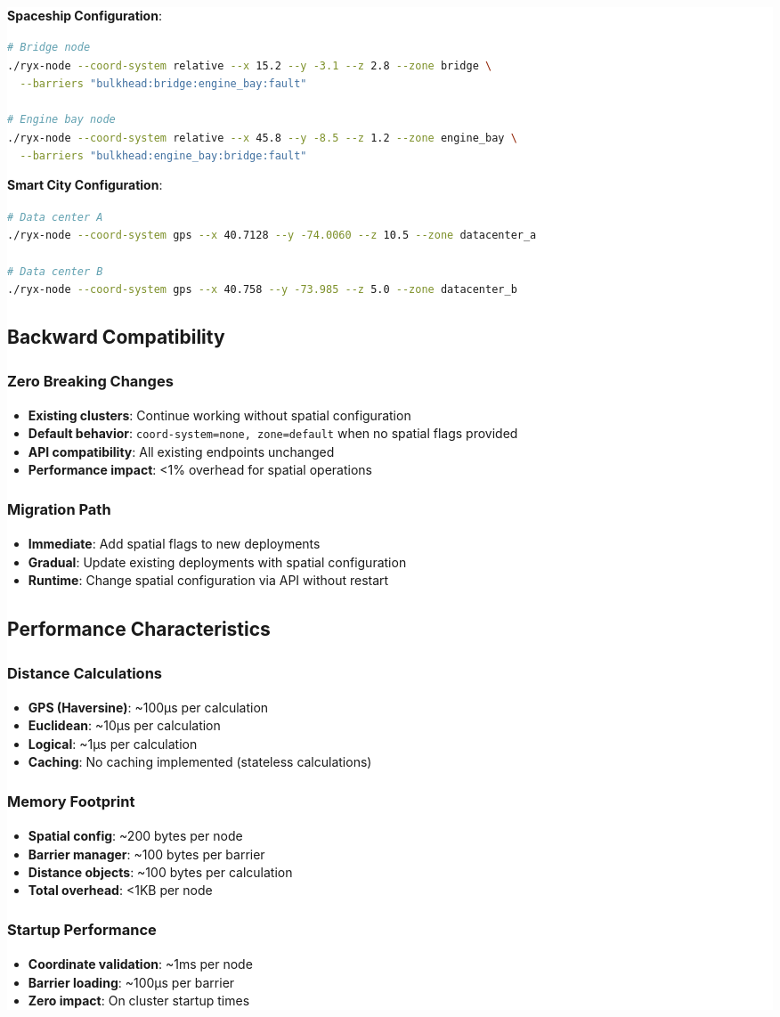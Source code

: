 **Spaceship Configuration**:
```bash
# Bridge node
./ryx-node --coord-system relative --x 15.2 --y -3.1 --z 2.8 --zone bridge \
  --barriers "bulkhead:bridge:engine_bay:fault"

# Engine bay node  
./ryx-node --coord-system relative --x 45.8 --y -8.5 --z 1.2 --zone engine_bay \
  --barriers "bulkhead:engine_bay:bridge:fault"
```

**Smart City Configuration**:
```bash
# Data center A
./ryx-node --coord-system gps --x 40.7128 --y -74.0060 --z 10.5 --zone datacenter_a

# Data center B  
./ryx-node --coord-system gps --x 40.758 --y -73.985 --z 5.0 --zone datacenter_b
```

## Backward Compatibility

### Zero Breaking Changes
- **Existing clusters**: Continue working without spatial configuration
- **Default behavior**: `coord-system=none, zone=default` when no spatial flags provided  
- **API compatibility**: All existing endpoints unchanged
- **Performance impact**: <1% overhead for spatial operations

### Migration Path
- **Immediate**: Add spatial flags to new deployments
- **Gradual**: Update existing deployments with spatial configuration
- **Runtime**: Change spatial configuration via API without restart

## Performance Characteristics

### Distance Calculations
- **GPS (Haversine)**: ~100μs per calculation
- **Euclidean**: ~10μs per calculation  
- **Logical**: ~1μs per calculation
- **Caching**: No caching implemented (stateless calculations)

### Memory Footprint
- **Spatial config**: ~200 bytes per node
- **Barrier manager**: ~100 bytes per barrier
- **Distance objects**: ~100 bytes per calculation
- **Total overhead**: <1KB per node

### Startup Performance
- **Coordinate validation**: ~1ms per node
- **Barrier loading**: ~100μs per barrier  
- **Zero impact**: On cluster startup times
